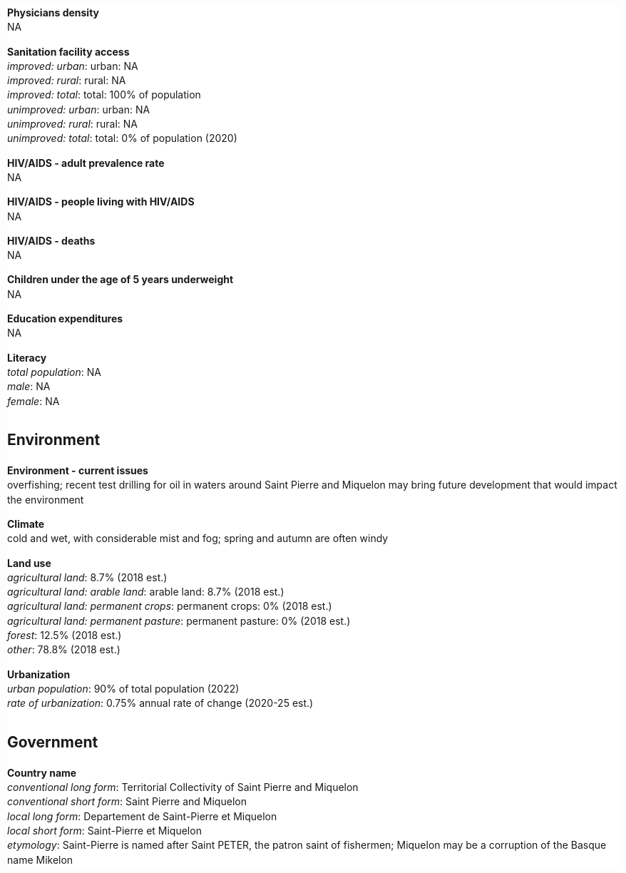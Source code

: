 **Physicians density**<br>
NA<br>

**Sanitation facility access**<br>
_improved: urban_: urban: NA<br>
_improved: rural_: rural: NA<br>
_improved: total_: total: 100% of population<br>
_unimproved: urban_: urban: NA<br>
_unimproved: rural_: rural: NA<br>
_unimproved: total_: total: 0% of population (2020)<br>

**HIV/AIDS - adult prevalence rate**<br>
NA<br>

**HIV/AIDS - people living with HIV/AIDS**<br>
NA<br>

**HIV/AIDS - deaths**<br>
NA<br>

**Children under the age of 5 years underweight**<br>
NA<br>

**Education expenditures**<br>
NA<br>

**Literacy**<br>
_total population_: NA<br>
_male_: NA<br>
_female_: NA<br>

## Environment

**Environment - current issues**<br>
overfishing; recent test drilling for oil in waters around Saint Pierre and Miquelon may bring future development that would impact the environment<br>

**Climate**<br>
cold and wet, with considerable mist and fog; spring and autumn are often windy<br>

**Land use**<br>
_agricultural land_: 8.7% (2018 est.)<br>
_agricultural land: arable land_: arable land: 8.7% (2018 est.)<br>
_agricultural land: permanent crops_: permanent crops: 0% (2018 est.)<br>
_agricultural land: permanent pasture_: permanent pasture: 0% (2018 est.)<br>
_forest_: 12.5% (2018 est.)<br>
_other_: 78.8% (2018 est.)<br>

**Urbanization**<br>
_urban population_: 90% of total population (2022)<br>
_rate of urbanization_: 0.75% annual rate of change (2020-25 est.)<br>

## Government

**Country name**<br>
_conventional long form_: Territorial Collectivity of Saint Pierre and Miquelon<br>
_conventional short form_: Saint Pierre and Miquelon<br>
_local long form_: Departement de Saint-Pierre et Miquelon<br>
_local short form_: Saint-Pierre et Miquelon<br>
_etymology_: Saint-Pierre is named after Saint PETER, the patron saint of fishermen; Miquelon may be a corruption of the Basque name Mikelon<br>
